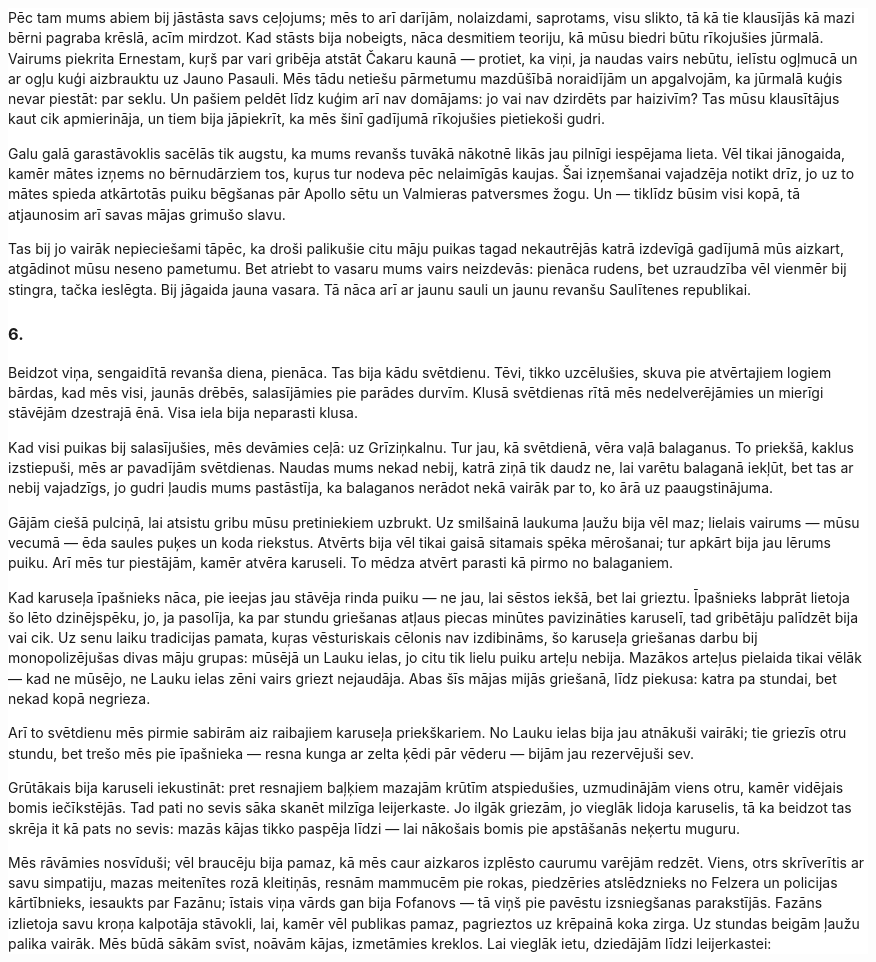 Pēc tam mums abiem bij jāstāsta savs ceļojums; mēs to arī darījām, nolaizdami, saprotams, visu slikto, tā kā tie klausījās kā mazi bērni pagraba krēslā, acīm mirdzot. Kad stāsts bija nobeigts, nāca desmitiem teoriju, kā mūsu biedri būtu rīkojušies jūrmalā. Vairums piekrita Ernestam, kuŗš par vari gribēja atstāt Čakaru kaunā — protiet, ka viņi, ja naudas vairs nebūtu, ielīstu ogļmucā un ar ogļu kuģi aizbrauktu uz Jauno Pasauli. Mēs tādu netiešu pārmetumu mazdūšībā noraidījām un apgalvojām, ka jūrmalā kuģis nevar piestāt: par seklu. Un pašiem peldēt līdz kuģim arī nav domājams: jo vai nav dzirdēts par haizivīm? Tas mūsu klausītājus kaut cik apmierināja, un tiem bija jāpiekrīt, ka mēs šinī gadījumā rīkojušies pietiekoši gudri.

Galu galā garastāvoklis sacēlās tik augstu, ka mums revanšs tuvākā nākotnē likās jau pilnīgi iespējama lieta. Vēl tikai jānogaida, kamēr mātes izņems no bērnudārziem tos, kuŗus tur nodeva pēc nelaimīgās kaujas. Šai izņemšanai vajadzēja notikt drīz, jo uz to mātes spieda atkārtotās puiku bēgšanas pār Apollo sētu un Valmieras patversmes žogu. Un — tiklīdz būsim visi kopā, tā atjaunosim arī savas mājas grimušo slavu.

Tas bij jo vairāk nepieciešami tāpēc, ka droši palikušie citu māju puikas tagad nekautrējās katrā izdevīgā gadījumā mūs aizkart, atgādinot mūsu neseno pametumu. Bet atriebt to vasaru mums vairs neizdevās: pienāca rudens, bet uzraudzība vēl vienmēr bij stingra, tačka ieslēgta. Bij jāgaida jauna vasara. Tā nāca arī ar jaunu sauli un jaunu revanšu Saulītenes republikai.

### 6.

Beidzot viņa, sengaidītā revanša diena, pienāca. Tas bija kādu svētdienu. Tēvi, tikko uzcēlušies, skuva pie atvērtajiem logiem bārdas, kad mēs visi, jaunās drēbēs, salasījāmies pie parādes durvīm. Klusā svētdienas rītā mēs nedelverējāmies un mierīgi stāvējām dzestrajā ēnā. Visa iela bija neparasti klusa.

Kad visi puikas bij salasījušies, mēs devāmies ceļā: uz Grīziņkalnu. Tur jau, kā svētdienā, vēra vaļā balaganus. To priekšā, kaklus izstiepuši, mēs ar pavadījām svētdienas. Naudas mums nekad nebij, katrā ziņā tik daudz ne, lai varētu balaganā iekļūt, bet tas ar nebij vajadzīgs, jo gudri ļaudis mums pastāstīja, ka balaganos nerādot nekā vairāk par to, ko ārā uz paaugstinājuma.

Gājām ciešā pulciņā, lai atsistu gribu mūsu pretiniekiem uzbrukt. Uz smilšainā laukuma ļaužu bija vēl maz; lielais vairums — mūsu vecumā — ēda saules puķes un koda riekstus. Atvērts bija vēl tikai gaisā sitamais spēka mērošanai; tur apkārt bija jau lērums puiku. Arī mēs tur piestājām, kamēr atvēra karuseli. To mēdza atvērt parasti kā pirmo no balaganiem.

Kad karuseļa īpašnieks nāca, pie ieejas jau stāvēja rinda puiku — ne jau, lai sēstos iekšā, bet lai grieztu. Īpašnieks labprāt lietoja šo lēto dzinējspēku, jo, ja pasolīja, ka par stundu griešanas atļaus piecas minūtes pavizināties karuselī, tad gribētāju palīdzēt bija vai cik. Uz senu laiku tradicijas pamata, kuŗas vēsturiskais cēlonis nav izdibināms, šo karuseļa griešanas darbu bij monopolizējušas divas māju grupas: mūsējā un Lauku ielas, jo citu tik lielu puiku arteļu nebija. Mazākos arteļus pielaida tikai vēlāk — kad ne mūsējo, ne Lauku ielas zēni vairs griezt nejaudāja. Abas šīs mājas mijās griešanā, līdz piekusa: katra pa stundai, bet nekad kopā negrieza.

Arī to svētdienu mēs pirmie sabirām aiz raibajiem karuseļa priekškariem. No Lauku ielas bija jau atnākuši vairāki; tie griezīs otru stundu, bet trešo mēs pie īpašnieka — resna kunga ar zelta ķēdi pār vēderu — bijām jau rezervējuši sev.

Grūtākais bija karuseli iekustināt: pret resnajiem baļķiem mazajām krūtīm atspiedušies, uzmudinājām viens otru, kamēr vidējais bomis iečīkstējās. Tad pati no sevis sāka skanēt milzīga leijerkaste. Jo ilgāk griezām, jo vieglāk lidoja karuselis, tā ka beidzot tas skrēja it kā pats no sevis: mazās kājas tikko paspēja līdzi — lai nākošais bomis pie apstāšanās neķertu muguru.

Mēs rāvāmies nosvīduši; vēl braucēju bija pamaz, kā mēs caur aizkaros izplēsto caurumu varējām redzēt. Viens, otrs skrīverītis ar savu simpatiju, mazas meitenītes rozā kleitiņās, resnām mammucēm pie rokas, piedzēries atslēdznieks no Felzera un policijas kārtībnieks, iesaukts par Fazānu; īstais viņa vārds gan bija Fofanovs — tā viņš pie pavēstu izsniegšanas parakstījās. Fazāns izlietoja savu kroņa kalpotāja stāvokli, lai, kamēr vēl publikas pamaz, pagrieztos uz krēpainā koka zirga. Uz stundas beigām ļaužu palika vairāk. Mēs būdā sākām svīst, noāvām kājas, izmetāmies kreklos. Lai vieglāk ietu, dziedājām līdzi leijerkastei:
